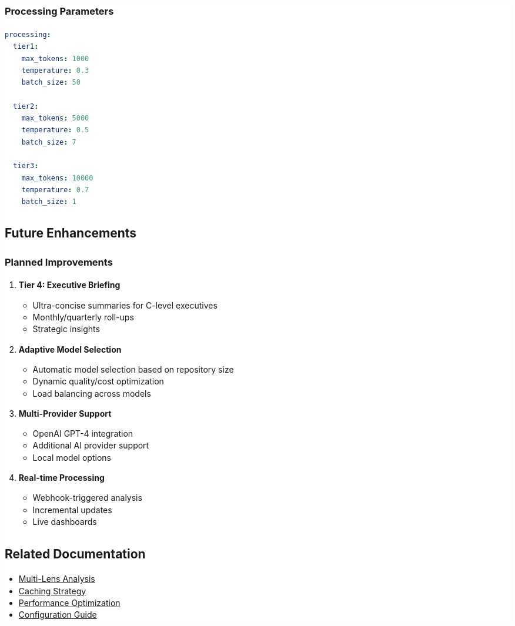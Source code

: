 ### Processing Parameters

```yaml
processing:
  tier1:
    max_tokens: 1000
    temperature: 0.3
    batch_size: 50
  
  tier2:
    max_tokens: 5000
    temperature: 0.5
    batch_size: 7
  
  tier3:
    max_tokens: 10000
    temperature: 0.7
    batch_size: 1
```

## Future Enhancements

### Planned Improvements

1. **Tier 4: Executive Briefing**
   - Ultra-concise summaries for C-level executives
   - Monthly/quarterly roll-ups
   - Strategic insights

2. **Adaptive Model Selection**
   - Automatic model selection based on repository size
   - Dynamic quality/cost optimization
   - Load balancing across models

3. **Multi-Provider Support**
   - OpenAI GPT-4 integration
   - Additional AI provider support
   - Local model options

4. **Real-time Processing**
   - Webhook-triggered analysis
   - Incremental updates
   - Live dashboards

## Related Documentation

- [Multi-Lens Analysis](multi-lens.md)
- [Caching Strategy](caching.md)
- [Performance Optimization](../guide/performance.md)
- [Configuration Guide](../guide/configuration.md)